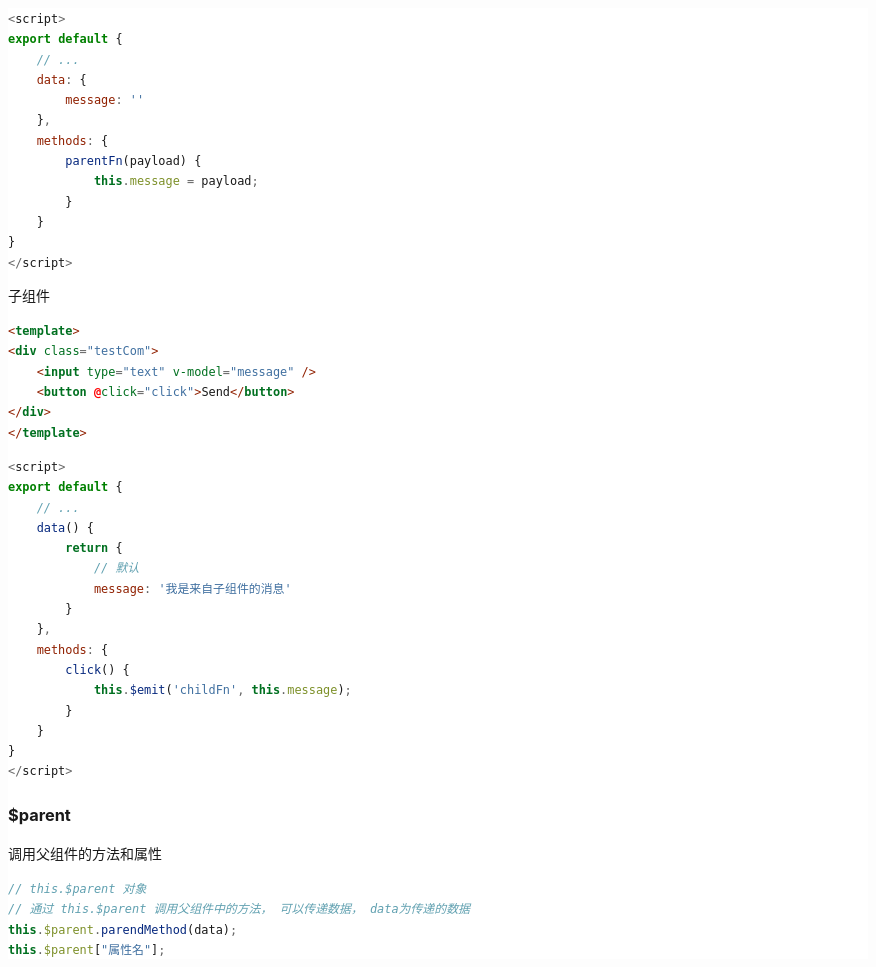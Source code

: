 ```javascript
<script>
export default {
	// ...
	data: {
		message: ''
	},
	methods: {
		parentFn(payload) {
			this.message = payload;
		}
	}
}
</script>
```

子组件
```html
<template> 
<div class="testCom">
	<input type="text" v-model="message" />
	<button @click="click">Send</button>
</div>
</template>
```

```javascript
<script>
export default {
	// ...
	data() {
		return {
			// 默认
			message: '我是来自子组件的消息'
		} 
	},
	methods: {
		click() {
			this.$emit('childFn', this.message);
		}
	}    
}
</script>
```

### $parent

调用父组件的方法和属性

```javascript
// this.$parent 对象
// 通过 this.$parent 调用父组件中的方法， 可以传递数据， data为传递的数据
this.$parent.parendMethod(data);
this.$parent["属性名"];
```
